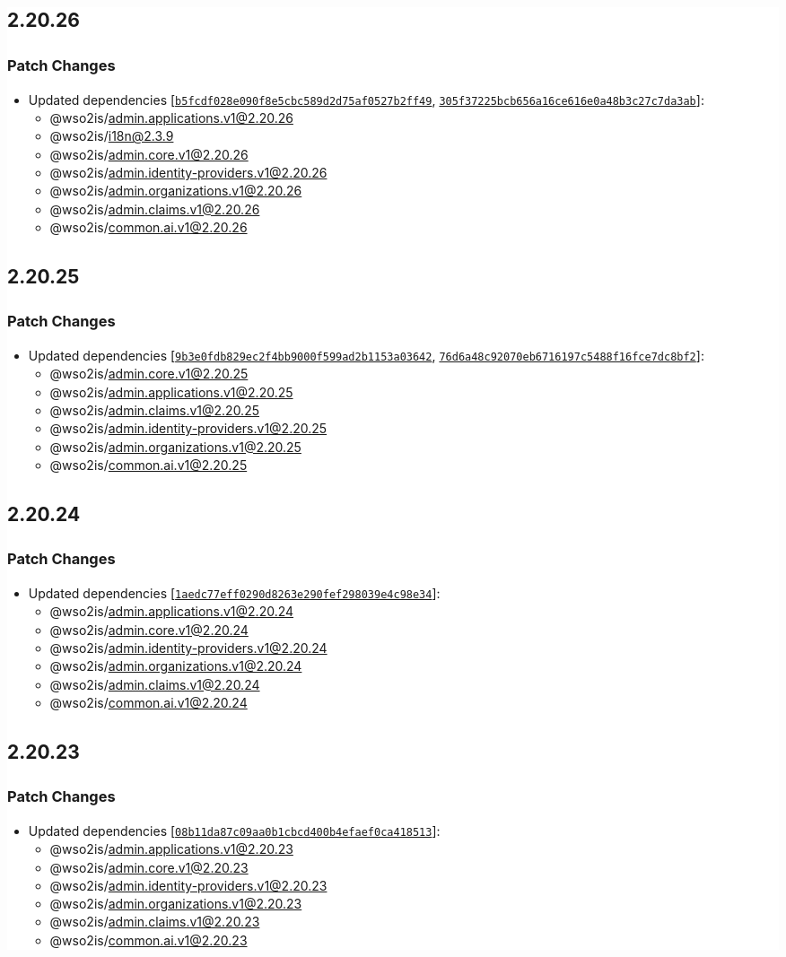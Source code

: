 ## 2.20.26

### Patch Changes

- Updated dependencies [[`b5fcdf028e090f8e5cbc589d2d75af0527b2ff49`](https://github.com/wso2/identity-apps/commit/b5fcdf028e090f8e5cbc589d2d75af0527b2ff49), [`305f37225bcb656a16ce616e0a48b3c27c7da3ab`](https://github.com/wso2/identity-apps/commit/305f37225bcb656a16ce616e0a48b3c27c7da3ab)]:
  - @wso2is/admin.applications.v1@2.20.26
  - @wso2is/i18n@2.3.9
  - @wso2is/admin.core.v1@2.20.26
  - @wso2is/admin.identity-providers.v1@2.20.26
  - @wso2is/admin.organizations.v1@2.20.26
  - @wso2is/admin.claims.v1@2.20.26
  - @wso2is/common.ai.v1@2.20.26

## 2.20.25

### Patch Changes

- Updated dependencies [[`9b3e0fdb829ec2f4bb9000f599ad2b1153a03642`](https://github.com/wso2/identity-apps/commit/9b3e0fdb829ec2f4bb9000f599ad2b1153a03642), [`76d6a48c92070eb6716197c5488f16fce7dc8bf2`](https://github.com/wso2/identity-apps/commit/76d6a48c92070eb6716197c5488f16fce7dc8bf2)]:
  - @wso2is/admin.core.v1@2.20.25
  - @wso2is/admin.applications.v1@2.20.25
  - @wso2is/admin.claims.v1@2.20.25
  - @wso2is/admin.identity-providers.v1@2.20.25
  - @wso2is/admin.organizations.v1@2.20.25
  - @wso2is/common.ai.v1@2.20.25

## 2.20.24

### Patch Changes

- Updated dependencies [[`1aedc77eff0290d8263e290fef298039e4c98e34`](https://github.com/wso2/identity-apps/commit/1aedc77eff0290d8263e290fef298039e4c98e34)]:
  - @wso2is/admin.applications.v1@2.20.24
  - @wso2is/admin.core.v1@2.20.24
  - @wso2is/admin.identity-providers.v1@2.20.24
  - @wso2is/admin.organizations.v1@2.20.24
  - @wso2is/admin.claims.v1@2.20.24
  - @wso2is/common.ai.v1@2.20.24

## 2.20.23

### Patch Changes

- Updated dependencies [[`08b11da87c09aa0b1cbcd400b4efaef0ca418513`](https://github.com/wso2/identity-apps/commit/08b11da87c09aa0b1cbcd400b4efaef0ca418513)]:
  - @wso2is/admin.applications.v1@2.20.23
  - @wso2is/admin.core.v1@2.20.23
  - @wso2is/admin.identity-providers.v1@2.20.23
  - @wso2is/admin.organizations.v1@2.20.23
  - @wso2is/admin.claims.v1@2.20.23
  - @wso2is/common.ai.v1@2.20.23
